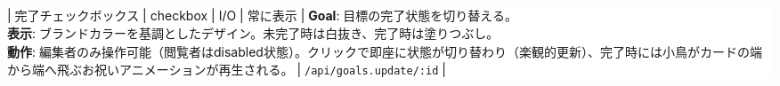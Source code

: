 | 完了チェックボックス | checkbox        | I/O | 常に表示  | **Goal**: 目標の完了状態を切り替える。<br>**表示**: ブランドカラーを基調としたデザイン。未完了時は白抜き、完了時は塗りつぶし。<br>**動作**: 編集者のみ操作可能（閲覧者はdisabled状態）。クリックで即座に状態が切り替わり（楽観的更新）、完了時には小鳥がカードの端から端へ飛ぶお祝いアニメーションが再生される。
| `/api/goals.update/:id` |